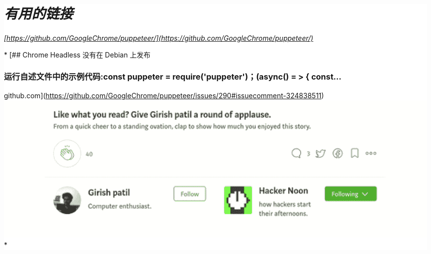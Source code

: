 # *有用的链接*

*[https://github.com/GoogleChrome/puppeteer/](https://github.com/GoogleChrome/puppeteer/)*

*[](https://github.com/GoogleChrome/puppeteer/issues/290#issuecomment-324838511) [## Chrome Headless 没有在 Debian 上发布

### 运行自述文件中的示例代码:const puppeter = require('puppeter')；(async() = > { const…

github.com](https://github.com/GoogleChrome/puppeteer/issues/290#issuecomment-324838511) ![](img/a36c44ea1fc22e5995c6a4e1a8fcc505.png)*